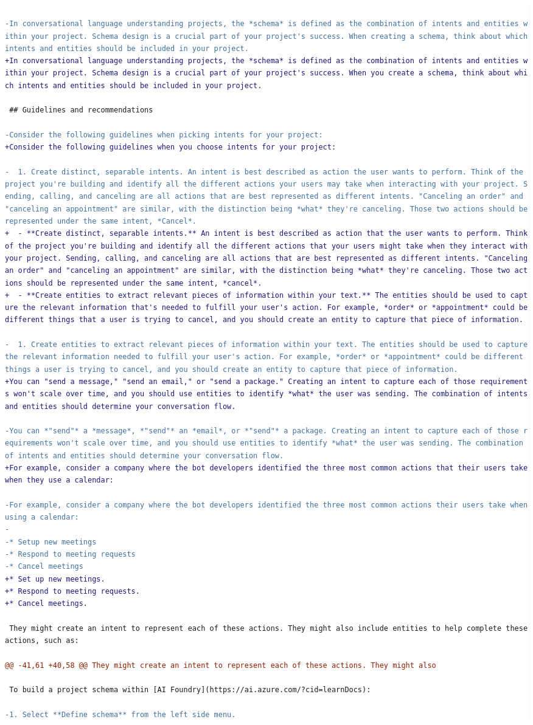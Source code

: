 ````diff
 
-In conversational language understanding projects, the *schema* is defined as the combination of intents and entities within your project. Schema design is a crucial part of your project's success. When creating a schema, think about which intents and entities should be included in your project.
+In conversational language understanding projects, the *schema* is defined as the combination of intents and entities within your project. Schema design is a crucial part of your project's success. When you create a schema, think about which intents and entities should be included in your project.
 
 ## Guidelines and recommendations
 
-Consider the following guidelines when picking intents for your project:
+Consider the following guidelines when you choose intents for your project:
 
-  1. Create distinct, separable intents. An intent is best described as action the user wants to perform. Think of the project you're building and identify all the different actions your users may take when interacting with your project. Sending, calling, and canceling are all actions that are best represented as different intents. "Canceling an order" and "canceling an appointment" are similar, with the distinction being *what* they're canceling. Those two actions should be represented under the same intent, *Cancel*.
+  - **Create distinct, separable intents.** An intent is best described as action that the user wants to perform. Think of the project you're building and identify all the different actions that your users might take when they interact with your project. Sending, calling, and canceling are all actions that are best represented as different intents. "Canceling an order" and "canceling an appointment" are similar, with the distinction being *what* they're canceling. Those two actions should be represented under the same intent, *cancel*.
+  - **Create entities to extract relevant pieces of information within your text.** The entities should be used to capture the relevant information that's needed to fulfill your user's action. For example, *order* or *appointment* could be different things that a user is trying to cancel, and you should create an entity to capture that piece of information.
 
-  1. Create entities to extract relevant pieces of information within your text. The entities should be used to capture the relevant information needed to fulfill your user's action. For example, *order* or *appointment* could be different things a user is trying to cancel, and you should create an entity to capture that piece of information.
+You can "send a message," "send an email," or "send a package." Creating an intent to capture each of those requirements won't scale over time, and you should use entities to identify *what* the user was sending. The combination of intents and entities should determine your conversation flow.
 
-You can *"send"* a *message*, *"send"* an *email*, or *"send"* a package. Creating an intent to capture each of those requirements won't scale over time, and you should use entities to identify *what* the user was sending. The combination of intents and entities should determine your conversation flow.
+For example, consider a company where the bot developers identified the three most common actions that their users take when they use a calendar:
 
-For example, consider a company where the bot developers identified the three most common actions their users take when using a calendar:
-
-* Setup new meetings
-* Respond to meeting requests
-* Cancel meetings
+* Set up new meetings.
+* Respond to meeting requests.
+* Cancel meetings.
 
 They might create an intent to represent each of these actions. They might also include entities to help complete these actions, such as:
 
@@ -41,61 +40,58 @@ They might create an intent to represent each of these actions. They might also
 
 To build a project schema within [AI Foundry](https://ai.azure.com/?cid=learnDocs):
 
-1. Select **Define schema** from the left side menu.
````